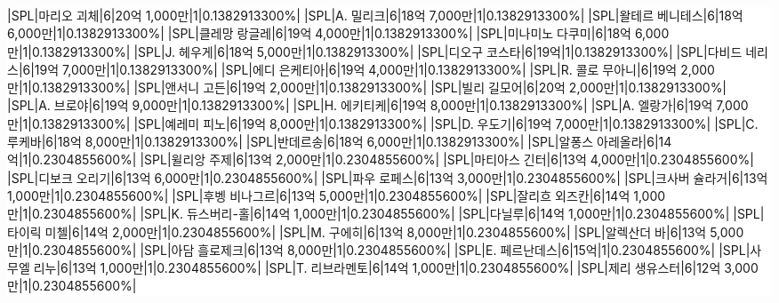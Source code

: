 |SPL|마리오 괴체|6|20억 1,000만|1|0.1382913300%|
|SPL|A. 밀리크|6|18억 7,000만|1|0.1382913300%|
|SPL|왈테르 베니테스|6|18억 6,000만|1|0.1382913300%|
|SPL|클레망 랑글레|6|19억 4,000만|1|0.1382913300%|
|SPL|미나미노 다쿠미|6|18억 6,000만|1|0.1382913300%|
|SPL|J. 헤우게|6|18억 5,000만|1|0.1382913300%|
|SPL|디오구 코스타|6|19억|1|0.1382913300%|
|SPL|다비드 네리스|6|19억 7,000만|1|0.1382913300%|
|SPL|에디 은케티아|6|19억 4,000만|1|0.1382913300%|
|SPL|R. 콜로 무아니|6|19억 2,000만|1|0.1382913300%|
|SPL|앤서니 고든|6|19억 2,000만|1|0.1382913300%|
|SPL|빌리 길모어|6|20억 2,000만|1|0.1382913300%|
|SPL|A. 브로야|6|19억 9,000만|1|0.1382913300%|
|SPL|H. 에키티케|6|19억 8,000만|1|0.1382913300%|
|SPL|A. 엘랑가|6|19억 7,000만|1|0.1382913300%|
|SPL|예레미 피노|6|19억 8,000만|1|0.1382913300%|
|SPL|D. 우도기|6|19억 7,000만|1|0.1382913300%|
|SPL|C. 루케바|6|18억 8,000만|1|0.1382913300%|
|SPL|반데르송|6|18억 6,000만|1|0.1382913300%|
|SPL|알퐁스 아레올라|6|14억|1|0.2304855600%|
|SPL|윌리앙 주제|6|13억 2,000만|1|0.2304855600%|
|SPL|마티아스 긴터|6|13억 4,000만|1|0.2304855600%|
|SPL|디보크 오리기|6|13억 6,000만|1|0.2304855600%|
|SPL|파우 로페스|6|13억 3,000만|1|0.2304855600%|
|SPL|크사버 슐라거|6|13억 1,000만|1|0.2304855600%|
|SPL|후벵 비나그르|6|13억 5,000만|1|0.2304855600%|
|SPL|잘리흐 외즈칸|6|14억 1,000만|1|0.2304855600%|
|SPL|K. 듀스버리-홀|6|14억 1,000만|1|0.2304855600%|
|SPL|다닐루|6|14억 1,000만|1|0.2304855600%|
|SPL|타이릭 미첼|6|14억 2,000만|1|0.2304855600%|
|SPL|M. 구에히|6|13억 8,000만|1|0.2304855600%|
|SPL|알렉산더 바|6|13억 5,000만|1|0.2304855600%|
|SPL|아담 흘로제크|6|13억 8,000만|1|0.2304855600%|
|SPL|E. 페르난데스|6|15억|1|0.2304855600%|
|SPL|사무엘 리누|6|13억 1,000만|1|0.2304855600%|
|SPL|T. 리브라멘토|6|14억 1,000만|1|0.2304855600%|
|SPL|제리 생유스터|6|12억 3,000만|1|0.2304855600%|